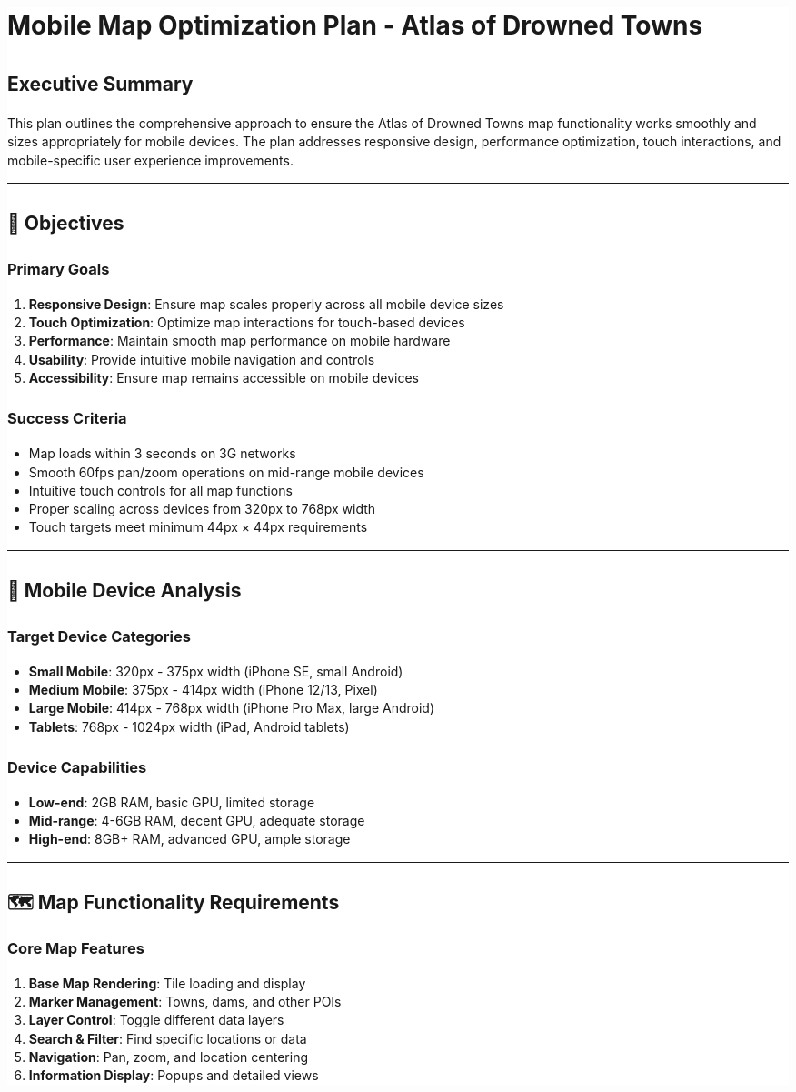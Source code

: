 # Mobile Map Optimization Plan - Atlas of Drowned Towns

## Executive Summary

This plan outlines the comprehensive approach to ensure the Atlas of Drowned Towns map functionality works smoothly and sizes appropriately for mobile devices. The plan addresses responsive design, performance optimization, touch interactions, and mobile-specific user experience improvements.

---

## 🎯 **Objectives**

### **Primary Goals**
1. **Responsive Design**: Ensure map scales properly across all mobile device sizes
2. **Touch Optimization**: Optimize map interactions for touch-based devices
3. **Performance**: Maintain smooth map performance on mobile hardware
4. **Usability**: Provide intuitive mobile navigation and controls
5. **Accessibility**: Ensure map remains accessible on mobile devices

### **Success Criteria**
- Map loads within 3 seconds on 3G networks
- Smooth 60fps pan/zoom operations on mid-range mobile devices
- Intuitive touch controls for all map functions
- Proper scaling across devices from 320px to 768px width
- Touch targets meet minimum 44px × 44px requirements

---

## 📱 **Mobile Device Analysis**

### **Target Device Categories**
- **Small Mobile**: 320px - 375px width (iPhone SE, small Android)
- **Medium Mobile**: 375px - 414px width (iPhone 12/13, Pixel)
- **Large Mobile**: 414px - 768px width (iPhone Pro Max, large Android)
- **Tablets**: 768px - 1024px width (iPad, Android tablets)

### **Device Capabilities**
- **Low-end**: 2GB RAM, basic GPU, limited storage
- **Mid-range**: 4-6GB RAM, decent GPU, adequate storage
- **High-end**: 8GB+ RAM, advanced GPU, ample storage

---

## 🗺️ **Map Functionality Requirements**

### **Core Map Features**
1. **Base Map Rendering**: Tile loading and display
2. **Marker Management**: Towns, dams, and other POIs
3. **Layer Control**: Toggle different data layers
4. **Search & Filter**: Find specific locations or data
5. **Navigation**: Pan, zoom, and location centering
6. **Information Display**: Popups and detailed views
